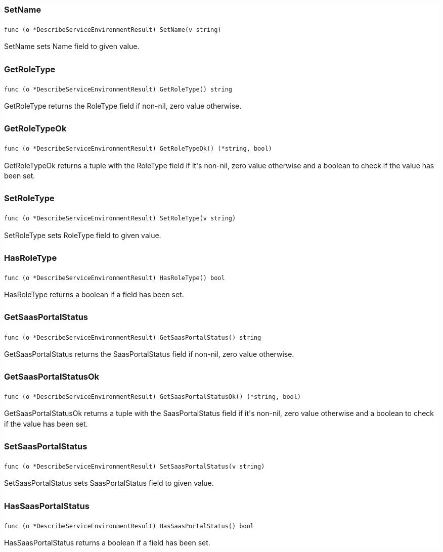 ### SetName

`func (o *DescribeServiceEnvironmentResult) SetName(v string)`

SetName sets Name field to given value.


### GetRoleType

`func (o *DescribeServiceEnvironmentResult) GetRoleType() string`

GetRoleType returns the RoleType field if non-nil, zero value otherwise.

### GetRoleTypeOk

`func (o *DescribeServiceEnvironmentResult) GetRoleTypeOk() (*string, bool)`

GetRoleTypeOk returns a tuple with the RoleType field if it's non-nil, zero value otherwise
and a boolean to check if the value has been set.

### SetRoleType

`func (o *DescribeServiceEnvironmentResult) SetRoleType(v string)`

SetRoleType sets RoleType field to given value.

### HasRoleType

`func (o *DescribeServiceEnvironmentResult) HasRoleType() bool`

HasRoleType returns a boolean if a field has been set.

### GetSaasPortalStatus

`func (o *DescribeServiceEnvironmentResult) GetSaasPortalStatus() string`

GetSaasPortalStatus returns the SaasPortalStatus field if non-nil, zero value otherwise.

### GetSaasPortalStatusOk

`func (o *DescribeServiceEnvironmentResult) GetSaasPortalStatusOk() (*string, bool)`

GetSaasPortalStatusOk returns a tuple with the SaasPortalStatus field if it's non-nil, zero value otherwise
and a boolean to check if the value has been set.

### SetSaasPortalStatus

`func (o *DescribeServiceEnvironmentResult) SetSaasPortalStatus(v string)`

SetSaasPortalStatus sets SaasPortalStatus field to given value.

### HasSaasPortalStatus

`func (o *DescribeServiceEnvironmentResult) HasSaasPortalStatus() bool`

HasSaasPortalStatus returns a boolean if a field has been set.
